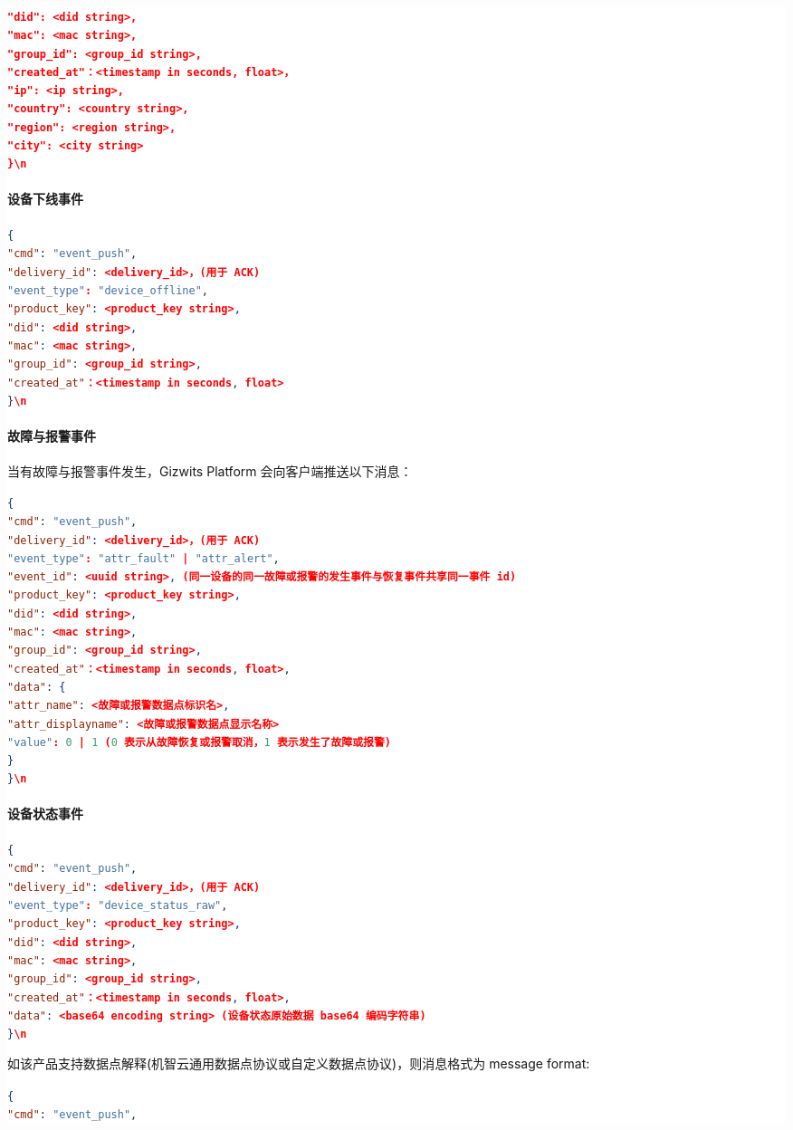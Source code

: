 ```json
"did": <did string>,
"mac": <mac string>,
"group_id": <group_id string>,
"created_at"：<timestamp in seconds, float>，
"ip": <ip string>,
"country": <country string>,
"region": <region string>,
"city": <city string>
}\n
```
#### 设备下线事件

```json
{
"cmd": "event_push",
"delivery_id": <delivery_id>，(用于 ACK)
"event_type": "device_offline",
"product_key": <product_key string>,
"did": <did string>,
"mac": <mac string>,
"group_id": <group_id string>,
"created_at"：<timestamp in seconds, float>
}\n
```
#### 故障与报警事件
当有故障与报警事件发生，Gizwits Platform 会向客户端推送以下消息：
```json
{
"cmd": "event_push",
"delivery_id": <delivery_id>，(用于 ACK)
"event_type": "attr_fault" | "attr_alert",
"event_id": <uuid string>, (同一设备的同一故障或报警的发生事件与恢复事件共享同一事件 id)
"product_key": <product_key string>,
"did": <did string>,
"mac": <mac string>,
"group_id": <group_id string>,
"created_at"：<timestamp in seconds, float>,
"data": {
"attr_name": <故障或报警数据点标识名>,
"attr_displayname": <故障或报警数据点显示名称>
"value": 0 | 1 (0 表示从故障恢复或报警取消，1 表示发生了故障或报警)
}
}\n
```
#### 设备状态事件

```json
{
"cmd": "event_push",
"delivery_id": <delivery_id>，(用于 ACK)
"event_type": "device_status_raw",
"product_key": <product_key string>,
"did": <did string>,
"mac": <mac string>,
"group_id": <group_id string>,
"created_at"：<timestamp in seconds, float>,
"data": <base64 encoding string> (设备状态原始数据 base64 编码字符串)
}\n
```
如该产品支持数据点解释(机智云通用数据点协议或自定义数据点协议)，则消息格式为
message format:
```json
{
"cmd": "event_push",
```